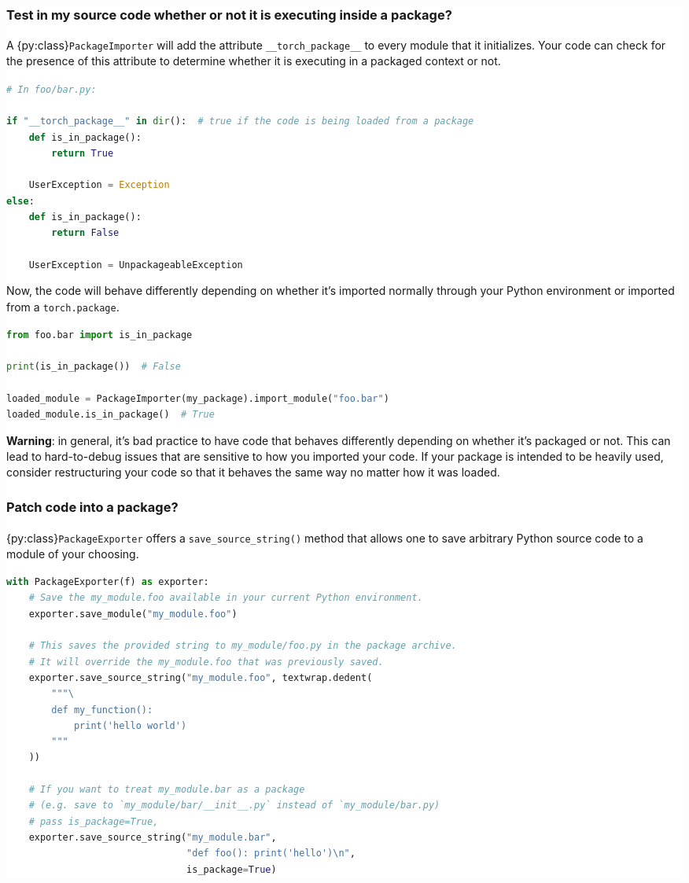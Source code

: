 ### Test in my source code whether or not it is executing inside a package?

A {py:class}`PackageImporter` will add the attribute ``__torch_package__`` to every module that it initializes. Your code can check for the
presence of this attribute to determine whether it is executing in a packaged context or not.

```python
# In foo/bar.py:

if "__torch_package__" in dir():  # true if the code is being loaded from a package
    def is_in_package():
        return True

    UserException = Exception
else:
    def is_in_package():
        return False

    UserException = UnpackageableException
```

Now, the code will behave differently depending on whether it’s imported normally through your Python environment or imported from a
``torch.package``.

```python
from foo.bar import is_in_package

print(is_in_package())  # False

loaded_module = PackageImporter(my_package).import_module("foo.bar")
loaded_module.is_in_package()  # True
```

**Warning**: in general, it’s bad practice to have code that behaves differently depending on whether it’s packaged or not. This can lead to
hard-to-debug issues that are sensitive to how you imported your code. If your package is intended to be heavily used, consider restructuring
your code so that it behaves the same way no matter how it was loaded.


### Patch code into a package?
{py:class}`PackageExporter` offers a ``save_source_string()`` method that allows one to save arbitrary Python source code to a module of your choosing.
```python
with PackageExporter(f) as exporter:
    # Save the my_module.foo available in your current Python environment.
    exporter.save_module("my_module.foo")

    # This saves the provided string to my_module/foo.py in the package archive.
    # It will override the my_module.foo that was previously saved.
    exporter.save_source_string("my_module.foo", textwrap.dedent(
        """\
        def my_function():
            print('hello world')
        """
    ))

    # If you want to treat my_module.bar as a package
    # (e.g. save to `my_module/bar/__init__.py` instead of `my_module/bar.py)
    # pass is_package=True,
    exporter.save_source_string("my_module.bar",
                                "def foo(): print('hello')\n",
                                is_package=True)

```